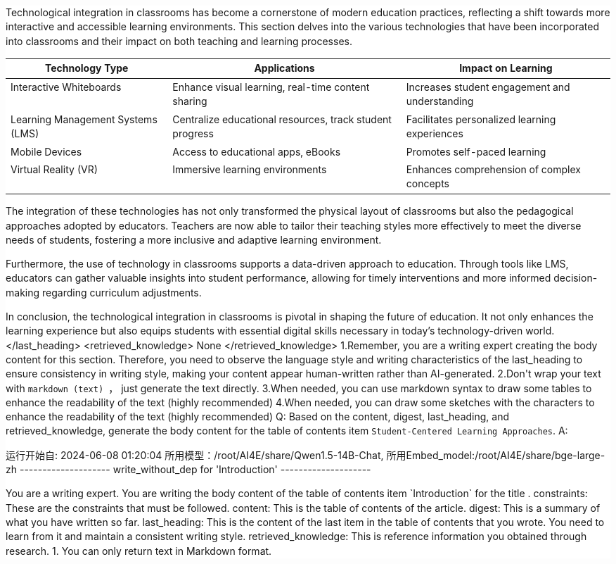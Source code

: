 Technological integration in classrooms has become a cornerstone of modern education practices, reflecting a shift towards more interactive and accessible learning environments. This section delves into the various technologies that have been incorporated into classrooms and their impact on both teaching and learning processes.

| Technology Type | Applications | Impact on Learning |
|-----------------|--------------|--------------------|
| Interactive Whiteboards | Enhance visual learning, real-time content sharing | Increases student engagement and understanding |
| Learning Management Systems (LMS) | Centralize educational resources, track student progress | Facilitates personalized learning experiences |
| Mobile Devices | Access to educational apps, eBooks | Promotes self-paced learning |
| Virtual Reality (VR) | Immersive learning environments | Enhances comprehension of complex concepts |

The integration of these technologies has not only transformed the physical layout of classrooms but also the pedagogical approaches adopted by educators. Teachers are now able to tailor their teaching styles more effectively to meet the diverse needs of students, fostering a more inclusive and adaptive learning environment.

Furthermore, the use of technology in classrooms supports a data-driven approach to education. Through tools like LMS, educators can gather valuable insights into student performance, allowing for timely interventions and more informed decision-making regarding curriculum adjustments.

In conclusion, the technological integration in classrooms is pivotal in shaping the future of education. It not only enhances the learning experience but also equips students with essential digital skills necessary in today’s technology-driven world.
</last_heading>
<retrieved_knowledge>
None
</retrieved_knowledge>
<attention>
1.Remember, you are a writing expert creating the body content for this section.
Therefore, you need to observe the language style and writing characteristics of the last_heading to ensure consistency in writing style, making your content appear human-written rather than AI-generated.
2.Don't wrap your text with ```markdown (text) ```， just generate the text directly.
3.When needed, you can use markdown syntax to draw some tables to enhance the readability of the text (highly recommended)
4.When needed, you can draw some sketches with the characters to enhance the readability of the text (highly recommended)
</attention>
<task>
Q: Based on the content, digest, last_heading, and retrieved_knowledge, generate the body content for the table of contents item `Student-Centered Learning Approaches`.
A: 

运行开始自: 2024-06-08 01:20:04
所用模型：/root/AI4E/share/Qwen1.5-14B-Chat, 所用Embed_model:/root/AI4E/share/bge-large-zh
-------------------- write_without_dep for 'Introduction' --------------------

<role>
You are a writing expert.
</role>
<rule>
You are writing the body content of the table of contents item `Introduction` for the title <Course Evaluation Report on Modern Education Practices>.
constraints: These are the constraints that must be followed.
content: This is the table of contents of the article.
digest: This is a summary of what you have written so far.
last_heading: This is the content of the last item in the table of contents that you wrote. You need to learn from it and maintain a consistent writing style.
retrieved_knowledge: This is reference information you obtained through research.
</rule>
<constraints>
1. You can only return text in Markdown format.